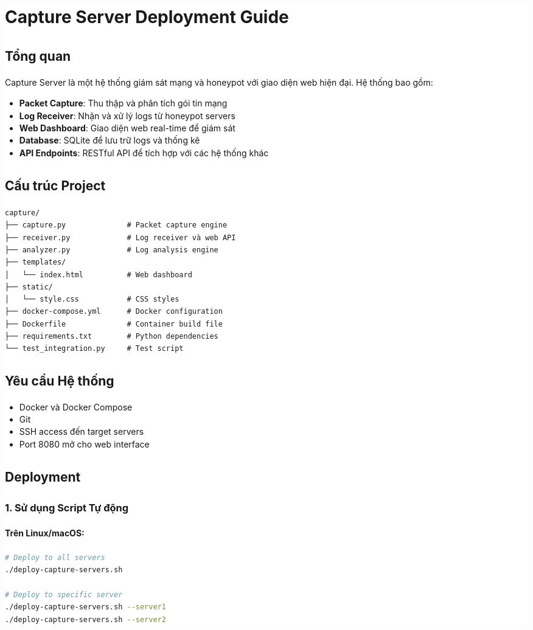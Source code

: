 # Capture Server Deployment Guide

## Tổng quan

Capture Server là một hệ thống giám sát mạng và honeypot với giao diện web hiện đại. Hệ thống bao gồm:

- **Packet Capture**: Thu thập và phân tích gói tin mạng
- **Log Receiver**: Nhận và xử lý logs từ honeypot servers
- **Web Dashboard**: Giao diện web real-time để giám sát
- **Database**: SQLite để lưu trữ logs và thống kê
- **API Endpoints**: RESTful API để tích hợp với các hệ thống khác

## Cấu trúc Project

```
capture/
├── capture.py              # Packet capture engine
├── receiver.py             # Log receiver và web API
├── analyzer.py             # Log analysis engine
├── templates/
│   └── index.html          # Web dashboard
├── static/
│   └── style.css           # CSS styles
├── docker-compose.yml      # Docker configuration
├── Dockerfile              # Container build file
├── requirements.txt        # Python dependencies
└── test_integration.py     # Test script
```

## Yêu cầu Hệ thống

- Docker và Docker Compose
- Git
- SSH access đến target servers
- Port 8080 mở cho web interface

## Deployment

### 1. Sử dụng Script Tự động

#### Trên Linux/macOS:
```bash
# Deploy to all servers
./deploy-capture-servers.sh

# Deploy to specific server
./deploy-capture-servers.sh --server1
./deploy-capture-servers.sh --server2
```
